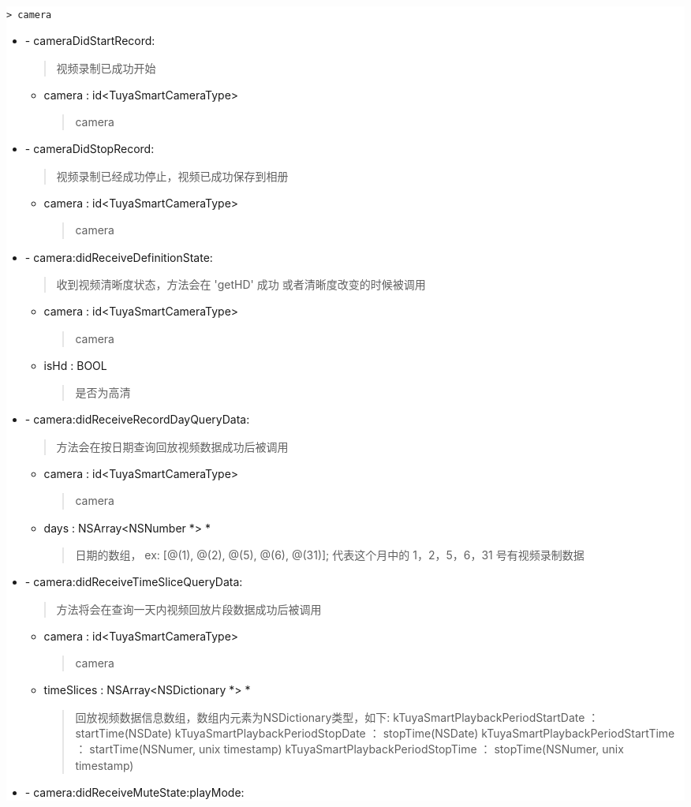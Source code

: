     > camera 


- \- cameraDidStartRecord:

  > 视频录制已成功开始

  - camera : id\<TuyaSmartCameraType\>

    > camera 


- \- cameraDidStopRecord:

  > 视频录制已经成功停止，视频已成功保存到相册

  - camera : id\<TuyaSmartCameraType\>

    > camera 


- \- camera:didReceiveDefinitionState:

  > 收到视频清晰度状态，方法会在 'getHD' 成功 或者清晰度改变的时候被调用

  - camera : id\<TuyaSmartCameraType\>

    > camera 

  - isHd : BOOL

    > 是否为高清 


- \- camera:didReceiveRecordDayQueryData:

  > 方法会在按日期查询回放视频数据成功后被调用

  - camera : id\<TuyaSmartCameraType\>

    > camera 

  - days : NSArray\<NSNumber \*\> \*

    > 日期的数组， ex: \[@(1), @(2), @(5), @(6), @(31)\]; 代表这个月中的 1，2，5，6，31 号有视频录制数据 


- \- camera:didReceiveTimeSliceQueryData:

  > 方法将会在查询一天内视频回放片段数据成功后被调用

  - camera : id\<TuyaSmartCameraType\>

    > camera 

  - timeSlices : NSArray\<NSDictionary \*\> \*

    > 回放视频数据信息数组，数组内元素为NSDictionary类型，如下:
kTuyaSmartPlaybackPeriodStartDate  ： startTime(NSDate)
kTuyaSmartPlaybackPeriodStopDate   ： stopTime(NSDate)
kTuyaSmartPlaybackPeriodStartTime  ： startTime(NSNumer, unix timestamp)
kTuyaSmartPlaybackPeriodStopTime   ： stopTime(NSNumer, unix timestamp) 


- \- camera:didReceiveMuteState:playMode:

